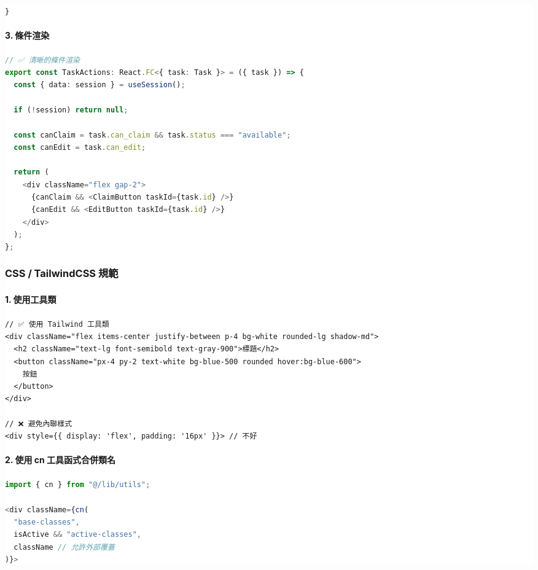 ```typescript
}
```

#### 3. 條件渲染

```typescript
// ✅ 清晰的條件渲染
export const TaskActions: React.FC<{ task: Task }> = ({ task }) => {
  const { data: session } = useSession();

  if (!session) return null;

  const canClaim = task.can_claim && task.status === "available";
  const canEdit = task.can_edit;

  return (
    <div className="flex gap-2">
      {canClaim && <ClaimButton taskId={task.id} />}
      {canEdit && <EditButton taskId={task.id} />}
    </div>
  );
};
```

### CSS / TailwindCSS 規範

#### 1. 使用工具類

```tsx
// ✅ 使用 Tailwind 工具類
<div className="flex items-center justify-between p-4 bg-white rounded-lg shadow-md">
  <h2 className="text-lg font-semibold text-gray-900">標題</h2>
  <button className="px-4 py-2 text-white bg-blue-500 rounded hover:bg-blue-600">
    按鈕
  </button>
</div>

// ❌ 避免內聯樣式
<div style={{ display: 'flex', padding: '16px' }}> // 不好
```

#### 2. 使用 cn 工具函式合併類名

```typescript
import { cn } from "@/lib/utils";

<div className={cn(
  "base-classes",
  isActive && "active-classes",
  className // 允許外部覆蓋
)}>
```
